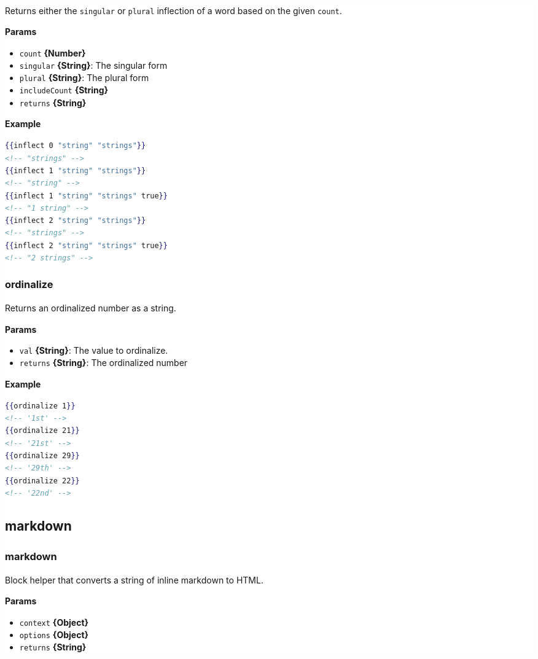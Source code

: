 Returns either the `singular` or `plural` inflection of a word based on the given `count`.

**Params**

* `count` **{Number}**
* `singular` **{String}**: The singular form
* `plural` **{String}**: The plural form
* `includeCount` **{String}**
* `returns` **{String}**

**Example**

```handlebars
{{inflect 0 "string" "strings"}}
<!-- "strings" -->
{{inflect 1 "string" "strings"}}
<!-- "string" -->
{{inflect 1 "string" "strings" true}}
<!-- "1 string" -->
{{inflect 2 "string" "strings"}}
<!-- "strings" -->
{{inflect 2 "string" "strings" true}}
<!-- "2 strings" -->
```

### ordinalize

Returns an ordinalized number as a string.

**Params**

* `val` **{String}**: The value to ordinalize.
* `returns` **{String}**: The ordinalized number

**Example**

```handlebars
{{ordinalize 1}}
<!-- '1st' -->
{{ordinalize 21}}
<!-- '21st' -->
{{ordinalize 29}}
<!-- '29th' -->
{{ordinalize 22}}
<!-- '22nd' -->
```

## markdown

### markdown

Block helper that converts a string of inline markdown to HTML.

**Params**

* `context` **{Object}**
* `options` **{Object}**
* `returns` **{String}**
